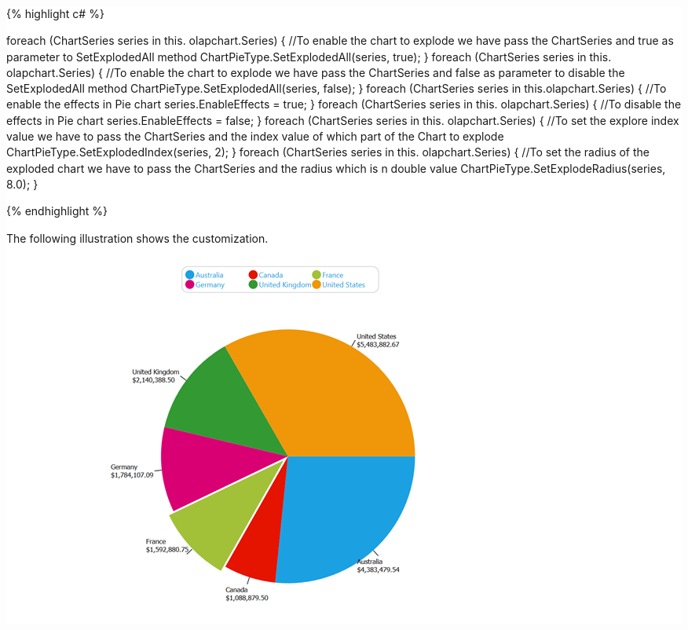 {% highlight c# %}

foreach (ChartSeries series in this. olapchart.Series)
{
    //To enable the chart to explode we have pass the ChartSeries and true as parameter to SetExplodedAll method
    ChartPieType.SetExplodedAll(series, true);
}
foreach (ChartSeries series in this. olapchart.Series)
{
    //To enable the chart to explode we have pass the ChartSeries and false as parameter to disable the SetExplodedAll method
    ChartPieType.SetExplodedAll(series, false);
}
foreach (ChartSeries series in this.olapchart.Series)
{
    //To enable the effects in Pie chart
        series.EnableEffects = true;
}
foreach (ChartSeries series in this. olapchart.Series)
{
    //To disable the effects in Pie chart
    series.EnableEffects = false;
}
foreach (ChartSeries series in this. olapchart.Series)
{
    //To set the explore index value we have to pass the ChartSeries and the index value of which part of the Chart to explode
    ChartPieType.SetExplodedIndex(series, 2);
}
foreach (ChartSeries series in this. olapchart.Series)
{
    //To set the radius of the exploded chart we have to pass the ChartSeries and the radius which is n double value
    ChartPieType.SetExplodeRadius(series, 8.0);
}
    
{% endhighlight %}
  
The following illustration shows the customization.

![Customization of Pie chart](Series_images/Series_img7.png)